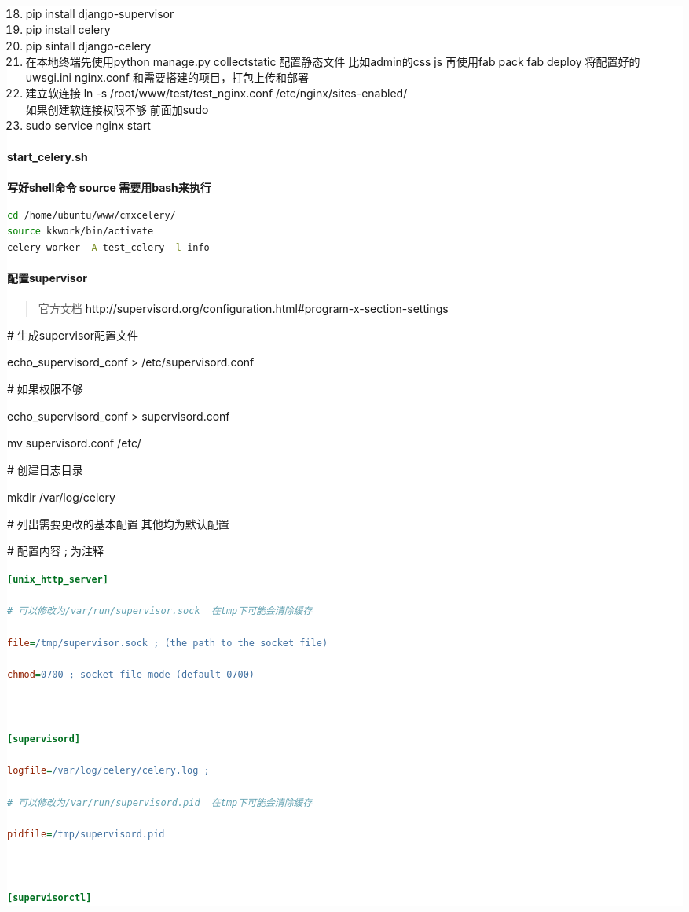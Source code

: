 18. pip install django-supervisor
19. pip install celery
20. pip sintall django-celery
21. 在本地终端先使用python manage.py collectstatic  配置静态文件    比如admin的css js              再使用fab pack   fab deploy  将配置好的uwsgi.ini  nginx.conf 和需要搭建的项目，打包上传和部署
22. 建立软连接 ln -s /root/www/test/test_nginx.conf   /etc/nginx/sites-enabled/  
    如果创建软连接权限不够   前面加sudo
23. sudo service nginx start





#### start_celery.sh

**写好shell命令 source 需要用bash来执行**
```sh
cd /home/ubuntu/www/cmxcelery/
source kkwork/bin/activate
celery worker -A test_celery -l info
```



#### 配置supervisor    

> 官方文档 <http://supervisord.org/configuration.html#program-x-section-settings>

\# 生成supervisor配置文件 

echo_supervisord_conf > /etc/supervisord.conf



\# 如果权限不够

echo_supervisord_conf > supervisord.conf

mv supervisord.conf  /etc/



\# 创建日志目录

mkdir /var/log/celery



\# 列出需要更改的基本配置  其他均为默认配置

\# 配置内容  ; 为注释


```ini
[unix_http_server]

# 可以修改为/var/run/supervisor.sock  在tmp下可能会清除缓存

file=/tmp/supervisor.sock ; (the path to the socket file)

chmod=0700 ; socket file mode (default 0700)



[supervisord]

logfile=/var/log/celery/celery.log ;

# 可以修改为/var/run/supervisord.pid  在tmp下可能会清除缓存

pidfile=/tmp/supervisord.pid



[supervisorctl]
```